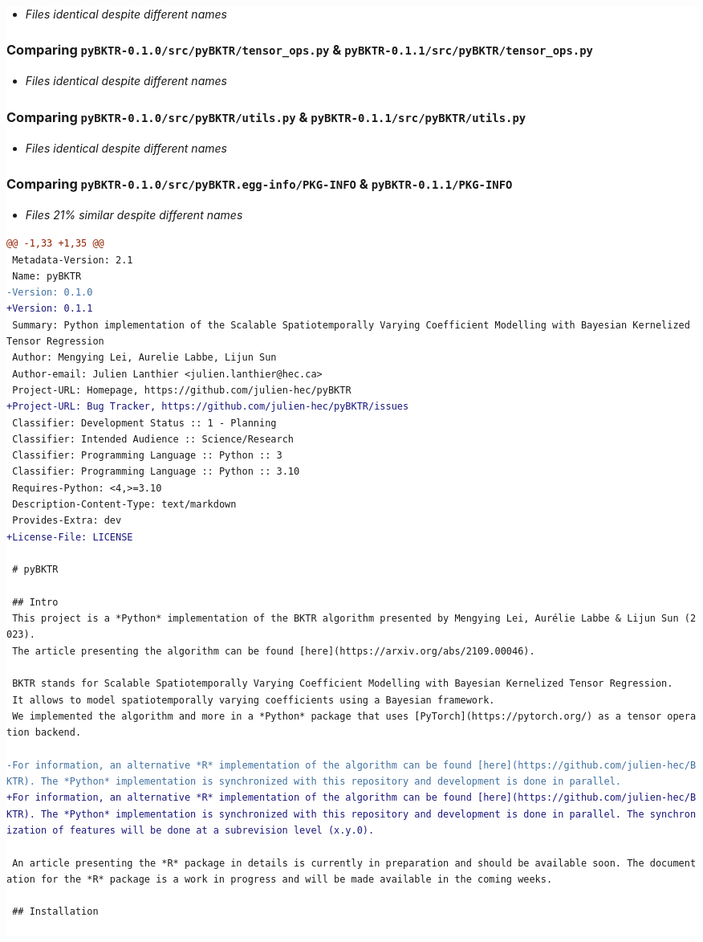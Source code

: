  * *Files identical despite different names*

### Comparing `pyBKTR-0.1.0/src/pyBKTR/tensor_ops.py` & `pyBKTR-0.1.1/src/pyBKTR/tensor_ops.py`

 * *Files identical despite different names*

### Comparing `pyBKTR-0.1.0/src/pyBKTR/utils.py` & `pyBKTR-0.1.1/src/pyBKTR/utils.py`

 * *Files identical despite different names*

### Comparing `pyBKTR-0.1.0/src/pyBKTR.egg-info/PKG-INFO` & `pyBKTR-0.1.1/PKG-INFO`

 * *Files 21% similar despite different names*

```diff
@@ -1,33 +1,35 @@
 Metadata-Version: 2.1
 Name: pyBKTR
-Version: 0.1.0
+Version: 0.1.1
 Summary: Python implementation of the Scalable Spatiotemporally Varying Coefficient Modelling with Bayesian Kernelized Tensor Regression
 Author: Mengying Lei, Aurelie Labbe, Lijun Sun
 Author-email: Julien Lanthier <julien.lanthier@hec.ca>
 Project-URL: Homepage, https://github.com/julien-hec/pyBKTR
+Project-URL: Bug Tracker, https://github.com/julien-hec/pyBKTR/issues
 Classifier: Development Status :: 1 - Planning
 Classifier: Intended Audience :: Science/Research
 Classifier: Programming Language :: Python :: 3
 Classifier: Programming Language :: Python :: 3.10
 Requires-Python: <4,>=3.10
 Description-Content-Type: text/markdown
 Provides-Extra: dev
+License-File: LICENSE
 
 # pyBKTR
 
 ## Intro
 This project is a *Python* implementation of the BKTR algorithm presented by Mengying Lei, Aurélie Labbe & Lijun Sun (2023).
 The article presenting the algorithm can be found [here](https://arxiv.org/abs/2109.00046).
 
 BKTR stands for Scalable Spatiotemporally Varying Coefficient Modelling with Bayesian Kernelized Tensor Regression.
 It allows to model spatiotemporally varying coefficients using a Bayesian framework.
 We implemented the algorithm and more in a *Python* package that uses [PyTorch](https://pytorch.org/) as a tensor operation backend.
 
-For information, an alternative *R* implementation of the algorithm can be found [here](https://github.com/julien-hec/BKTR). The *Python* implementation is synchronized with this repository and development is done in parallel.
+For information, an alternative *R* implementation of the algorithm can be found [here](https://github.com/julien-hec/BKTR). The *Python* implementation is synchronized with this repository and development is done in parallel. The synchronization of features will be done at a subrevision level (x.y.0).
 
 An article presenting the *R* package in details is currently in preparation and should be available soon. The documentation for the *R* package is a work in progress and will be made available in the coming weeks.
 
 ## Installation
 
```